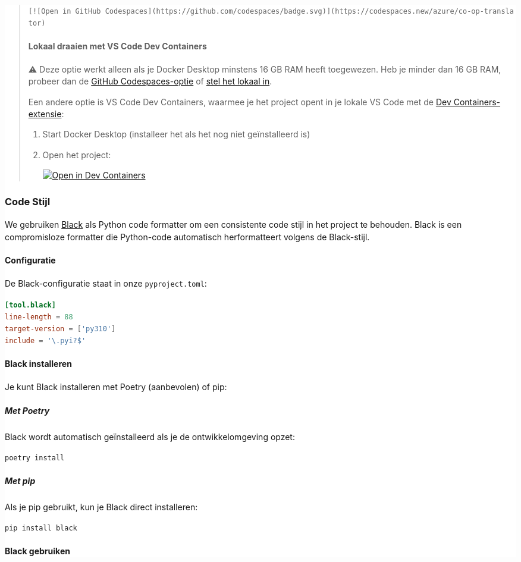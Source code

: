 >     [![Open in GitHub Codespaces](https://github.com/codespaces/badge.svg)](https://codespaces.new/azure/co-op-translator)
>
> #### Lokaal draaien met VS Code Dev Containers
>
> ⚠️ Deze optie werkt alleen als je Docker Desktop minstens 16 GB RAM heeft toegewezen. Heb je minder dan 16 GB RAM, probeer dan de [GitHub Codespaces-optie](../..) of [stel het lokaal in](../..).
>
> Een andere optie is VS Code Dev Containers, waarmee je het project opent in je lokale VS Code met de [Dev Containers-extensie](https://marketplace.visualstudio.com/items?itemName=ms-vscode-remote.remote-containers):
>
> 1. Start Docker Desktop (installeer het als het nog niet geïnstalleerd is)
> 2. Open het project:
>
>    [![Open in Dev Containers](https://img.shields.io/static/v1?style=for-the-badge&label=Dev%20Containers&message=Open&color=blue&logo=visualstudiocode)](https://vscode.dev/redirect?url=vscode://ms-vscode-remote.remote-containers/cloneInVolume?url=https://github.com/azure/co-op-translator)


### Code Stijl

We gebruiken [Black](https://github.com/psf/black) als Python code formatter om een consistente code stijl in het project te behouden. Black is een compromisloze formatter die Python-code automatisch herformatteert volgens de Black-stijl.

#### Configuratie

De Black-configuratie staat in onze `pyproject.toml`:

```toml
[tool.black]
line-length = 88
target-version = ['py310']
include = '\.pyi?$'
```

#### Black installeren

Je kunt Black installeren met Poetry (aanbevolen) of pip:

##### Met Poetry

Black wordt automatisch geïnstalleerd als je de ontwikkelomgeving opzet:
```bash
poetry install
```

##### Met pip

Als je pip gebruikt, kun je Black direct installeren:
```bash
pip install black
```

#### Black gebruiken
